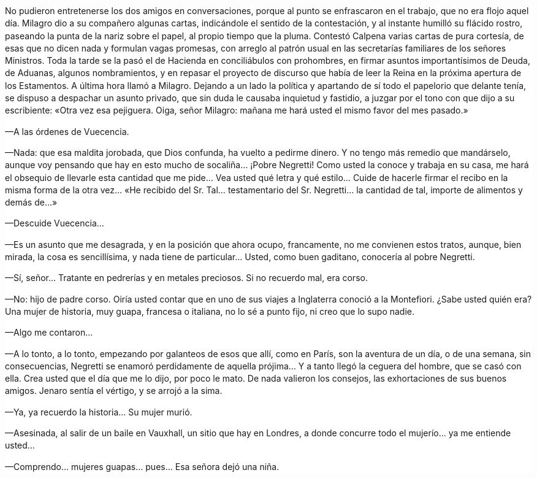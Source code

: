 No pudieron entretenerse los dos amigos en conversaciones, porque al punto se
enfrascaron en el trabajo, que no era flojo aquel día. Milagro dio a su
compañero algunas cartas, indicándole el sentido de la contestación, y al
instante humilló su flácido rostro, paseando la punta de la nariz sobre el
papel, al propio tiempo que la pluma. Contestó Calpena varias cartas de pura
cortesía, de esas que no dicen nada y formulan vagas promesas, con arreglo al
patrón usual en las secretarías familiares de los señores Ministros. Toda la
tarde se la pasó el de Hacienda en conciliábulos con prohombres, en firmar
asuntos importantísimos de Deuda, de Aduanas, algunos nombramientos, y en
repasar el proyecto de discurso que había de leer la Reina en la próxima
apertura de los Estamentos. A última hora llamó a Milagro. Dejando a un lado la
política y apartando de sí todo el papelorio que delante tenía, se dispuso
a despachar un asunto privado, que sin duda le causaba inquietud y fastidio,
a juzgar por el tono con que dijo a su escribiente: «Otra vez esa pejiguera.
Oiga, señor Milagro: mañana me hará usted el mismo favor del mes pasado.»

—A las órdenes de Vuecencia.

—Nada: que esa maldita jorobada, que Dios confunda, ha vuelto a pedirme dinero.
Y no tengo más remedio que mandárselo, aunque voy pensando que hay en esto
mucho de socaliña… ¡Pobre Negretti! Como usted la conoce y trabaja en su
casa, me hará el obsequio de llevarle esta cantidad que me pide… Vea usted
qué letra y qué estilo… Cuide de hacerle firmar el recibo en la misma forma
de la otra vez… «He recibido del Sr. Tal… testamentario del Sr. Negretti…
la cantidad de tal, importe de alimentos y demás de…»

—Descuide Vuecencia…

—Es un asunto que me desagrada, y en la posición que ahora ocupo, francamente,
no me convienen estos tratos, aunque, bien mirada, la cosa es sencillísima,
y nada tiene de particular… Usted, como buen gaditano, conocería al pobre
Negretti.

—Sí, señor… Tratante en pedrerías y en metales preciosos. Si no recuerdo mal,
era corso.

—No: hijo de padre corso. Oiría usted contar que en uno de sus viajes
a Inglaterra conoció a la Montefiori. ¿Sabe usted quién era? Una mujer de
historia, muy guapa, francesa o italiana, no lo sé a punto fijo, ni creo que lo
supo nadie.

—Algo me contaron…

—A lo tonto, a lo tonto, empezando por galanteos de esos que allí, como en
París, son la aventura de un día, o de una semana, sin consecuencias, Negretti
se enamoró perdidamente de aquella prójima… Y a tanto llegó la ceguera del
hombre, que se casó con ella. Crea usted que el día que me lo dijo, por poco le
mato. De nada valieron los consejos, las exhortaciones de sus buenos amigos.
Jenaro sentía el vértigo, y se arrojó a la sima.

—Ya, ya recuerdo la historia… Su mujer murió.

—Asesinada, al salir de un baile en Vauxhall, un sitio que hay en Londres,
a donde concurre todo el mujerío… ya me entiende usted…

—Comprendo… mujeres guapas… pues… Esa señora dejó una niña.
